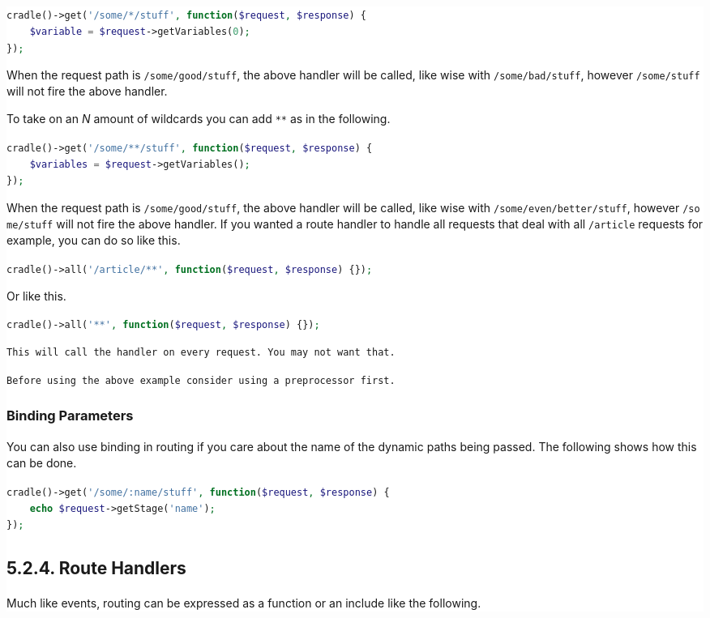 ```php
cradle()->get('/some/*/stuff', function($request, $response) {
    $variable = $request->getVariables(0);
});
```

When the request path is `/some/good/stuff`, the above handler will be
called, like wise with `/some/bad/stuff`, however `/some/stuff` will not fire
the above handler.

To take on an *N* amount of wildcards you can add `**` as in the following.

```php
cradle()->get('/some/**/stuff', function($request, $response) {
    $variables = $request->getVariables();
});
```

When the request path is `/some/good/stuff`, the above handler will be
called, like wise with `/some/even/better/stuff`, however `/some/stuff` will
not fire the above handler. If you wanted a route handler to handle all
requests that deal with all `/article` requests for example, you can do so
like this.

```php
cradle()->all('/article/**', function($request, $response) {});
```

Or like this.

```php
cradle()->all('**', function($request, $response) {});
```

```warning
This will call the handler on every request. You may not want that.
```

```info
Before using the above example consider using a preprocessor first.
```

### Binding Parameters
You can also use binding in routing if you care about the name of the
dynamic paths being passed. The following shows how this can be done.

```php
cradle()->get('/some/:name/stuff', function($request, $response) {
    echo $request->getStage('name');
});
```

<a name="handlers"></a>
## 5.2.4. Route Handlers

Much like events, routing can be expressed as a function or an include
like the following.
